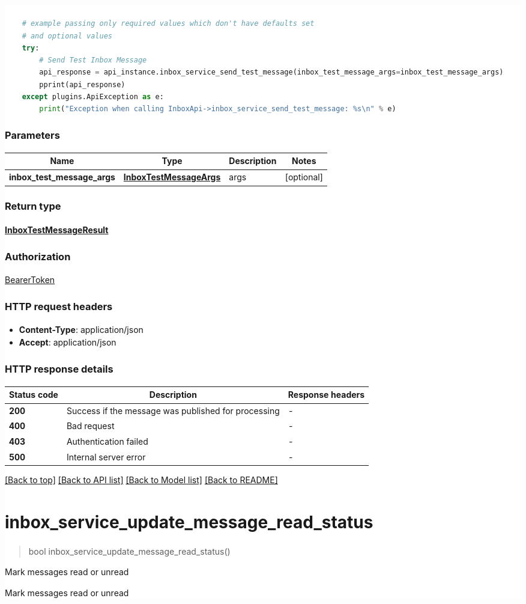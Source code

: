 ```python

    # example passing only required values which don't have defaults set
    # and optional values
    try:
        # Send Test Inbox Message
        api_response = api_instance.inbox_service_send_test_message(inbox_test_message_args=inbox_test_message_args)
        pprint(api_response)
    except plugins.ApiException as e:
        print("Exception when calling InboxApi->inbox_service_send_test_message: %s\n" % e)
```


### Parameters

Name | Type | Description  | Notes
------------- | ------------- | ------------- | -------------
 **inbox_test_message_args** | [**InboxTestMessageArgs**](InboxTestMessageArgs.md)| args | [optional]

### Return type

[**InboxTestMessageResult**](InboxTestMessageResult.md)

### Authorization

[BearerToken](../README.md#BearerToken)

### HTTP request headers

 - **Content-Type**: application/json
 - **Accept**: application/json


### HTTP response details

| Status code | Description | Response headers |
|-------------|-------------|------------------|
**200** | Success if the message was published for processing |  -  |
**400** | Bad request |  -  |
**403** | Authentication failed |  -  |
**500** | Internal server error |  -  |

[[Back to top]](#) [[Back to API list]](../README.md#documentation-for-api-endpoints) [[Back to Model list]](../README.md#documentation-for-models) [[Back to README]](../README.md)

# **inbox_service_update_message_read_status**
> bool inbox_service_update_message_read_status()

Mark messages read or unread

Mark messages read or unread
